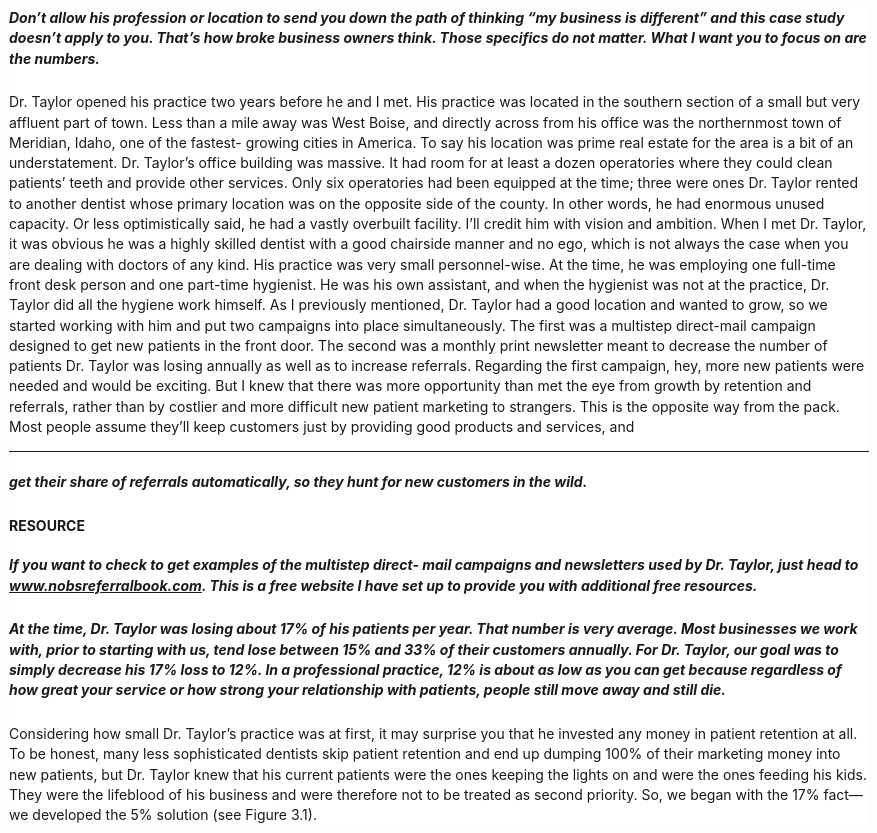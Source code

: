##### Don’t allow his profession or location to send you down the path of thinking “my business is different” and this case study doesn’t apply to you. That’s how broke business owners think. Those specifics do not matter. What I want you to focus on are the numbers.
 Dr. Taylor opened his practice two years before he and I met. His practice was located in the southern section of a small but very affluent part of town. Less than a mile away was West Boise, and directly across from his office was the northernmost town of Meridian, Idaho, one of the fastest- growing cities in America. To say his location was prime real estate for the area is a bit of an understatement.
 Dr. Taylor’s office building was massive. It had room for at least a dozen operatories where they could clean patients’ teeth and provide other services. Only six operatories had been equipped at the time; three were ones Dr. Taylor rented to another dentist whose primary location was on the opposite side of the county. In other words, he had enormous unused capacity. Or less optimistically said, he had a vastly overbuilt facility. I’ll credit him with vision and ambition.
 When I met Dr. Taylor, it was obvious he was a highly skilled dentist with a good chairside manner and no ego, which is not always the case when you are dealing with doctors of any kind. His practice was very small personnel-wise. At the time, he was employing one full-time front desk person and one part-time hygienist. He was his own assistant, and when the hygienist was not at the practice, Dr. Taylor did all the hygiene work himself.
 As I previously mentioned, Dr. Taylor had a good location and wanted to grow, so we started working with him and put two campaigns into place simultaneously. The first was a multistep direct-mail campaign designed to get new patients in the front door. The second was a monthly print newsletter meant to decrease the number of patients Dr. Taylor was losing annually as well as to increase referrals. Regarding the first campaign, hey, more new patients were needed and would be exciting. But I knew that there was more opportunity than met the eye from growth by retention and referrals, rather than by costlier and more difficult new patient marketing to strangers. This is the opposite way from the pack. Most people assume they’ll keep customers just by providing good products and services, and


-----

##### get their share of referrals automatically, so they hunt for new customers in the wild.


#### RESOURCE

##### If you want to check to get examples of the multistep direct- mail campaigns and newsletters used by Dr. Taylor, just head to www.nobsreferralbook.com. This is a free website I have set up to provide you with additional free resources.


##### At the time, Dr. Taylor was losing about 17% of his patients per year. That number is very average. Most businesses we work with, prior to starting with us, tend lose between 15% and 33% of their customers annually. For Dr. Taylor, our goal was to simply decrease his 17% loss to 12%. In a professional practice, 12% is about as low as you can get because regardless of how great your service or how strong your relationship with patients, people still move away and still die.
 Considering how small Dr. Taylor’s practice was at first, it may surprise you that he invested any money in patient retention at all. To be honest, many less sophisticated dentists skip patient retention and end up dumping 100% of their marketing money into new patients, but Dr. Taylor knew that his current patients were the ones keeping the lights on and were the ones feeding his kids. They were the lifeblood of his business and were therefore not to be treated as second priority.
 So, we began with the 17% fact—we developed the 5% solution (see Figure 3.1).
